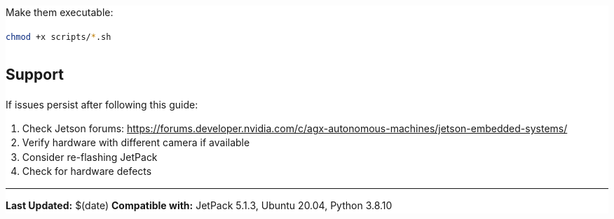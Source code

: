 Make them executable:
```bash
chmod +x scripts/*.sh
```

## Support

If issues persist after following this guide:

1. Check Jetson forums: https://forums.developer.nvidia.com/c/agx-autonomous-machines/jetson-embedded-systems/
2. Verify hardware with different camera if available
3. Consider re-flashing JetPack
4. Check for hardware defects

---

**Last Updated:** $(date)
**Compatible with:** JetPack 5.1.3, Ubuntu 20.04, Python 3.8.10